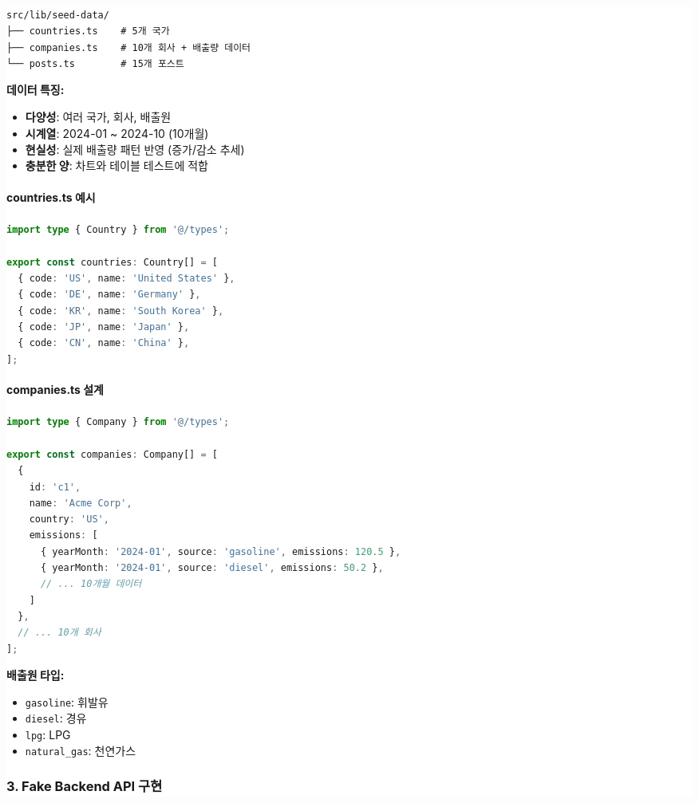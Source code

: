 ```text
src/lib/seed-data/
├── countries.ts    # 5개 국가
├── companies.ts    # 10개 회사 + 배출량 데이터
└── posts.ts        # 15개 포스트
```

**데이터 특징:**

- **다양성**: 여러 국가, 회사, 배출원
- **시계열**: 2024-01 ~ 2024-10 (10개월)
- **현실성**: 실제 배출량 패턴 반영 (증가/감소 추세)
- **충분한 양**: 차트와 테이블 테스트에 적합

#### countries.ts 예시

```typescript
import type { Country } from '@/types';

export const countries: Country[] = [
  { code: 'US', name: 'United States' },
  { code: 'DE', name: 'Germany' },
  { code: 'KR', name: 'South Korea' },
  { code: 'JP', name: 'Japan' },
  { code: 'CN', name: 'China' },
];
```

#### companies.ts 설계

```typescript
import type { Company } from '@/types';

export const companies: Company[] = [
  {
    id: 'c1',
    name: 'Acme Corp',
    country: 'US',
    emissions: [
      { yearMonth: '2024-01', source: 'gasoline', emissions: 120.5 },
      { yearMonth: '2024-01', source: 'diesel', emissions: 50.2 },
      // ... 10개월 데이터
    ]
  },
  // ... 10개 회사
];
```

**배출원 타입:**

- `gasoline`: 휘발유
- `diesel`: 경유
- `lpg`: LPG
- `natural_gas`: 천연가스

### 3. Fake Backend API 구현
